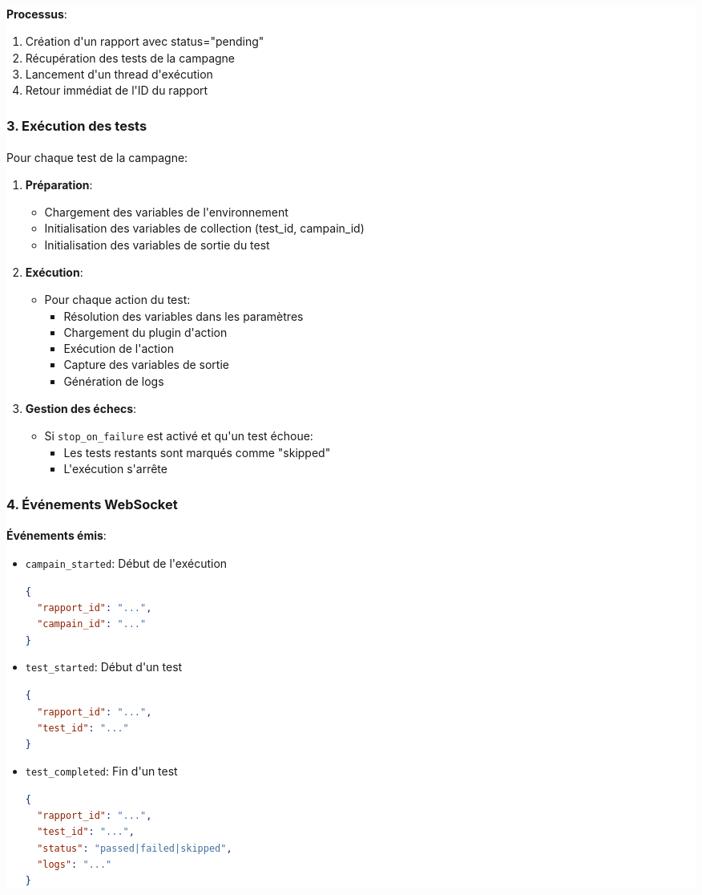 **Processus**:
1. Création d'un rapport avec status="pending"
2. Récupération des tests de la campagne
3. Lancement d'un thread d'exécution
4. Retour immédiat de l'ID du rapport

### 3. Exécution des tests

Pour chaque test de la campagne:

1. **Préparation**:
   - Chargement des variables de l'environnement
   - Initialisation des variables de collection (test_id, campain_id)
   - Initialisation des variables de sortie du test

2. **Exécution**:
   - Pour chaque action du test:
     - Résolution des variables dans les paramètres
     - Chargement du plugin d'action
     - Exécution de l'action
     - Capture des variables de sortie
     - Génération de logs

3. **Gestion des échecs**:
   - Si `stop_on_failure` est activé et qu'un test échoue:
     - Les tests restants sont marqués comme "skipped"
     - L'exécution s'arrête

### 4. Événements WebSocket

**Événements émis**:

- `campain_started`: Début de l'exécution
  ```json
  {
    "rapport_id": "...",
    "campain_id": "..."
  }
  ```

- `test_started`: Début d'un test
  ```json
  {
    "rapport_id": "...",
    "test_id": "..."
  }
  ```

- `test_completed`: Fin d'un test
  ```json
  {
    "rapport_id": "...",
    "test_id": "...",
    "status": "passed|failed|skipped",
    "logs": "..."
  }
  ```
